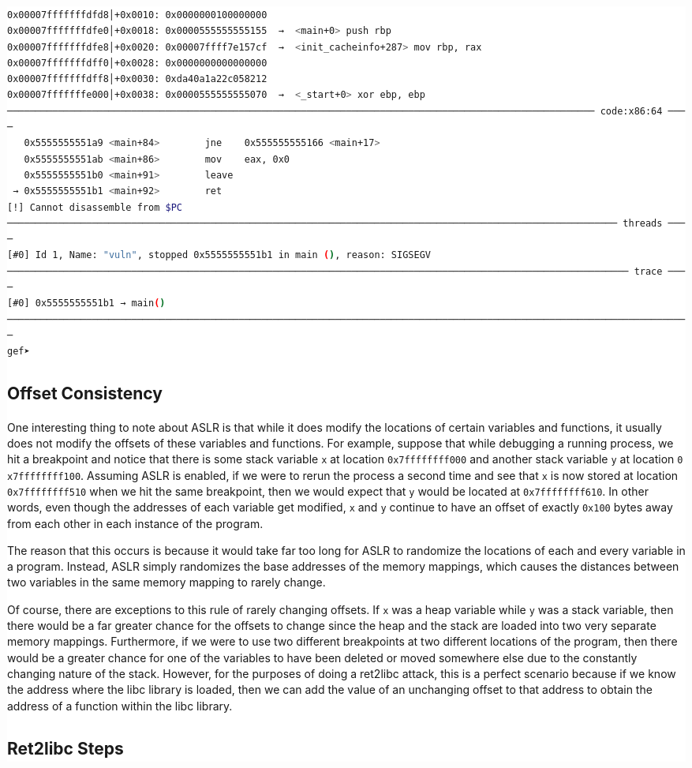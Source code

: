 ```sh
0x00007fffffffdfd8│+0x0010: 0x0000000100000000
0x00007fffffffdfe0│+0x0018: 0x0000555555555155  →  <main+0> push rbp
0x00007fffffffdfe8│+0x0020: 0x00007ffff7e157cf  →  <init_cacheinfo+287> mov rbp, rax
0x00007fffffffdff0│+0x0028: 0x0000000000000000
0x00007fffffffdff8│+0x0030: 0xda40a1a22c058212
0x00007fffffffe000│+0x0038: 0x0000555555555070  →  <_start+0> xor ebp, ebp
──────────────────────────────────────────────────────────────────────────────────────────────────────── code:x86:64 ────
   0x5555555551a9 <main+84>        jne    0x555555555166 <main+17>
   0x5555555551ab <main+86>        mov    eax, 0x0
   0x5555555551b0 <main+91>        leave
 → 0x5555555551b1 <main+92>        ret
[!] Cannot disassemble from $PC
──────────────────────────────────────────────────────────────────────────────────────────────────────────── threads ────
[#0] Id 1, Name: "vuln", stopped 0x5555555551b1 in main (), reason: SIGSEGV
────────────────────────────────────────────────────────────────────────────────────────────────────────────── trace ────
[#0] 0x5555555551b1 → main()
─────────────────────────────────────────────────────────────────────────────────────────────────────────────────────────
gef➤
```

## Offset Consistency

One interesting thing to note about ASLR is that while it does modify the locations of certain variables and functions, it usually does not modify the offsets of these variables and functions. For example, suppose that while debugging a running process, we hit a breakpoint and notice that there is some stack variable `x` at location `0x7ffffffff000` and another stack variable `y` at location `0x7ffffffff100`. Assuming ASLR is enabled, if we were to rerun the process a second time and see that `x` is now stored at location `0x7ffffffff510` when we hit the same breakpoint, then we would expect that `y` would be located at `0x7ffffffff610`. In other words, even though the addresses of each variable get modified, `x` and `y` continue to have an offset of exactly `0x100` bytes away from each other in each instance of the program.

The reason that this occurs is because it would take far too long for ASLR to randomize the locations of each and every variable in a program. Instead, ASLR simply randomizes the base addresses of the memory mappings, which causes the distances between two variables in the same memory mapping to rarely change.

Of course, there are exceptions to this rule of rarely changing offsets. If `x` was a heap variable while `y` was a stack variable, then there would be a far greater chance for the offsets to change since the heap and the stack are loaded into two very separate memory mappings. Furthermore, if we were to use two different breakpoints at two different locations of the program, then there would be a greater chance for one of the variables to have been deleted or moved somewhere else due to the constantly changing nature of the stack. However, for the purposes of doing a ret2libc attack, this is a perfect scenario because if we know the address where the libc library is loaded, then we can add the value of an unchanging offset to that address to obtain the address of a function within the libc library.

## Ret2libc Steps
